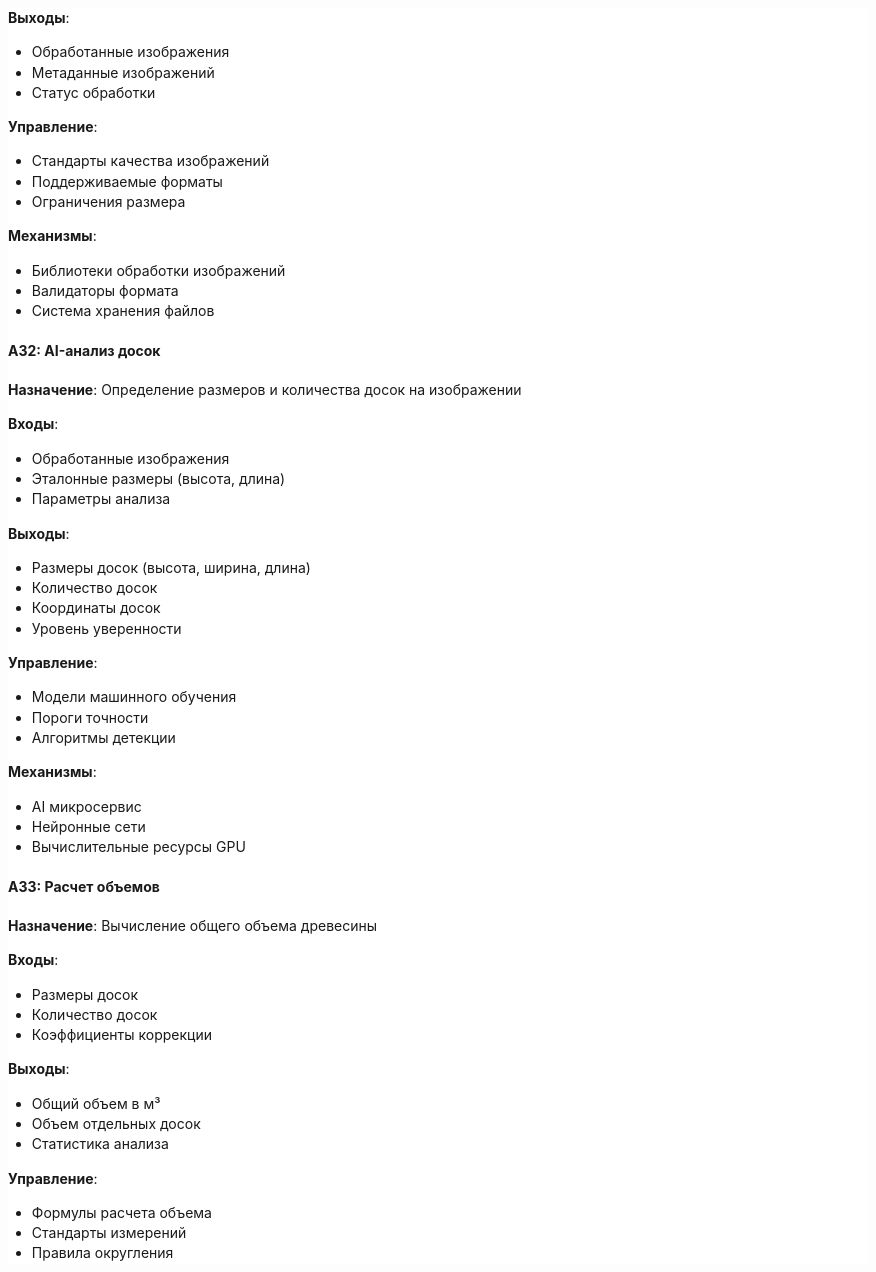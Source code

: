 **Выходы**:
- Обработанные изображения
- Метаданные изображений
- Статус обработки

**Управление**:
- Стандарты качества изображений
- Поддерживаемые форматы
- Ограничения размера

**Механизмы**:
- Библиотеки обработки изображений
- Валидаторы формата
- Система хранения файлов

#### A32: AI-анализ досок
**Назначение**: Определение размеров и количества досок на изображении

**Входы**:
- Обработанные изображения
- Эталонные размеры (высота, длина)
- Параметры анализа

**Выходы**:
- Размеры досок (высота, ширина, длина)
- Количество досок
- Координаты досок
- Уровень уверенности

**Управление**:
- Модели машинного обучения
- Пороги точности
- Алгоритмы детекции

**Механизмы**:
- AI микросервис
- Нейронные сети
- Вычислительные ресурсы GPU

#### A33: Расчет объемов
**Назначение**: Вычисление общего объема древесины

**Входы**:
- Размеры досок
- Количество досок
- Коэффициенты коррекции

**Выходы**:
- Общий объем в м³
- Объем отдельных досок
- Статистика анализа

**Управление**:
- Формулы расчета объема
- Стандарты измерений
- Правила округления
